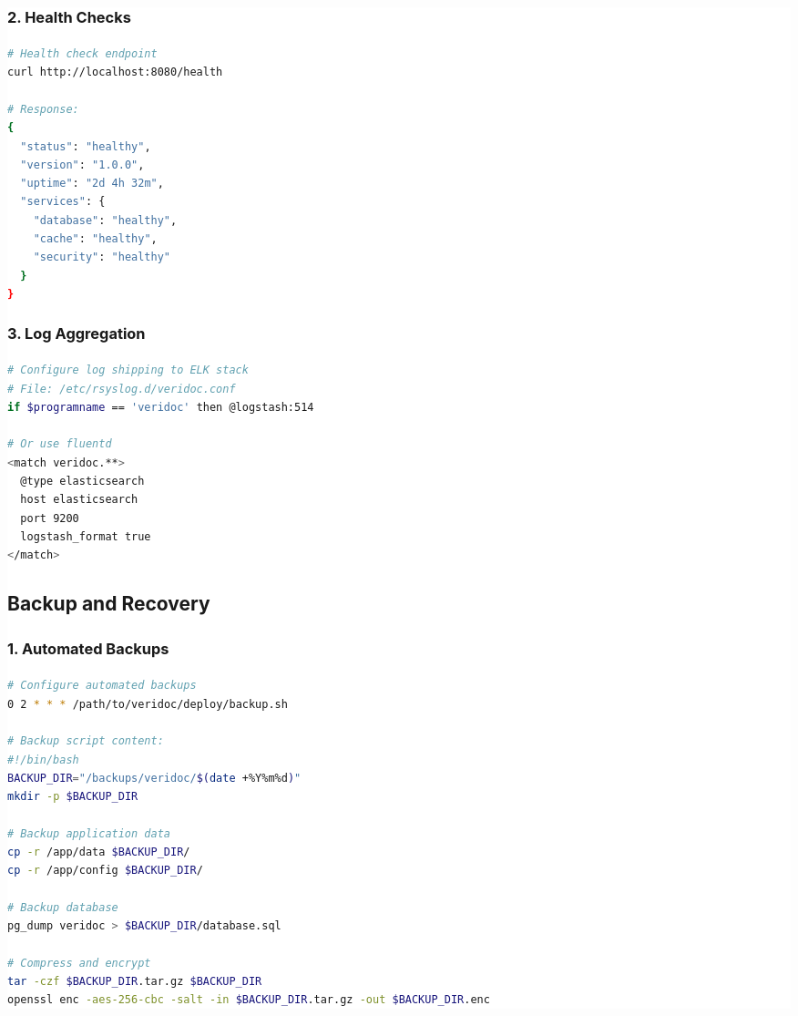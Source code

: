 ### 2. Health Checks

```bash
# Health check endpoint
curl http://localhost:8080/health

# Response:
{
  "status": "healthy",
  "version": "1.0.0",
  "uptime": "2d 4h 32m",
  "services": {
    "database": "healthy",
    "cache": "healthy",
    "security": "healthy"
  }
}
```

### 3. Log Aggregation

```bash
# Configure log shipping to ELK stack
# File: /etc/rsyslog.d/veridoc.conf
if $programname == 'veridoc' then @logstash:514

# Or use fluentd
<match veridoc.**>
  @type elasticsearch
  host elasticsearch
  port 9200
  logstash_format true
</match>
```

## Backup and Recovery

### 1. Automated Backups

```bash
# Configure automated backups
0 2 * * * /path/to/veridoc/deploy/backup.sh

# Backup script content:
#!/bin/bash
BACKUP_DIR="/backups/veridoc/$(date +%Y%m%d)"
mkdir -p $BACKUP_DIR

# Backup application data
cp -r /app/data $BACKUP_DIR/
cp -r /app/config $BACKUP_DIR/

# Backup database
pg_dump veridoc > $BACKUP_DIR/database.sql

# Compress and encrypt
tar -czf $BACKUP_DIR.tar.gz $BACKUP_DIR
openssl enc -aes-256-cbc -salt -in $BACKUP_DIR.tar.gz -out $BACKUP_DIR.enc
```
